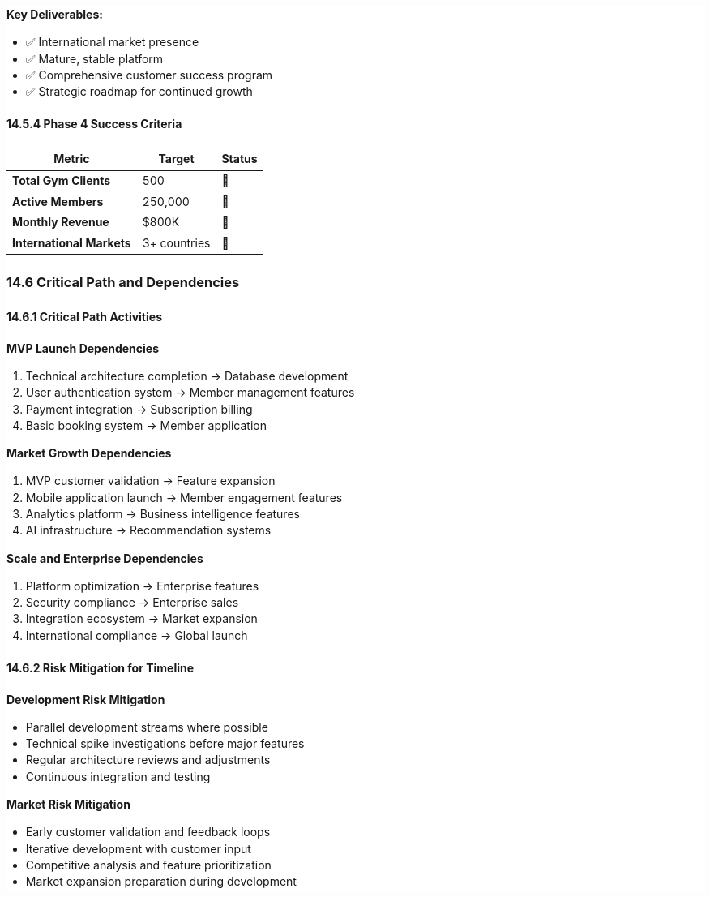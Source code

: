 **Key Deliverables:**
- ✅ International market presence
- ✅ Mature, stable platform
- ✅ Comprehensive customer success program
- ✅ Strategic roadmap for continued growth

#### 14.5.4 Phase 4 Success Criteria

| Metric | Target | Status |
|--------|---------|--------|
| **Total Gym Clients** | 500 | 🔄 |
| **Active Members** | 250,000 | 🔄 |
| **Monthly Revenue** | $800K | 🔄 |
| **International Markets** | 3+ countries | 🔄 |

### 14.6 Critical Path and Dependencies

#### 14.6.1 Critical Path Activities

**MVP Launch Dependencies**
1. Technical architecture completion → Database development
2. User authentication system → Member management features
3. Payment integration → Subscription billing
4. Basic booking system → Member application

**Market Growth Dependencies**
1. MVP customer validation → Feature expansion
2. Mobile application launch → Member engagement features
3. Analytics platform → Business intelligence features
4. AI infrastructure → Recommendation systems

**Scale and Enterprise Dependencies**
1. Platform optimization → Enterprise features
2. Security compliance → Enterprise sales
3. Integration ecosystem → Market expansion
4. International compliance → Global launch

#### 14.6.2 Risk Mitigation for Timeline

**Development Risk Mitigation**
- Parallel development streams where possible
- Technical spike investigations before major features
- Regular architecture reviews and adjustments
- Continuous integration and testing

**Market Risk Mitigation**
- Early customer validation and feedback loops
- Iterative development with customer input
- Competitive analysis and feature prioritization
- Market expansion preparation during development
